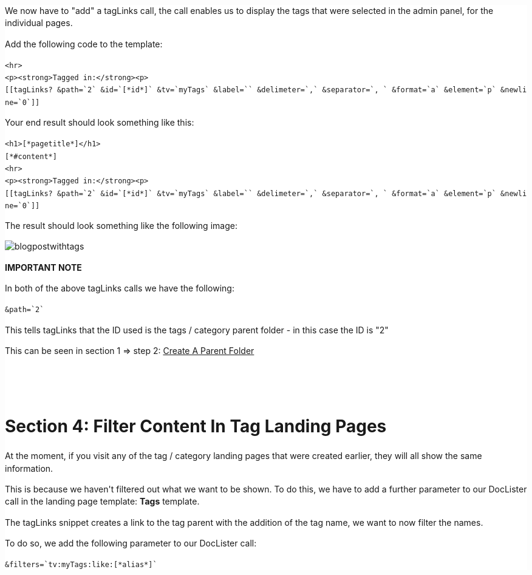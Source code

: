We now have to "add" a tagLinks call, the call enables us to display the tags that were selected in the admin panel, for the individual pages.

Add the following code to the template:

```
<hr>
<p><strong>Tagged in:</strong><p>
[[tagLinks? &path=`2` &id=`[*id*]` &tv=`myTags` &label=`` &delimeter=`,` &separator=`, ` &format=`a` &element=`p` &newline=`0`]]
```

Your end result should look something like this:

```
<h1>[*pagetitle*]</h1>
[*#content*]
<hr>
<p><strong>Tagged in:</strong><p>
[[tagLinks? &path=`2` &id=`[*id*]` &tv=`myTags` &label=`` &delimeter=`,` &separator=`, ` &format=`a` &element=`p` &newline=`0`]]
```

The result should look something like the following image:

![blogpostwithtags](https://user-images.githubusercontent.com/1859868/113868602-24100500-97b0-11eb-8b04-49f4434f6462.png)

**IMPORTANT NOTE**

In both of the above tagLinks calls we have the following:

```
&path=`2`
```

This tells tagLinks that the ID used is the tags / category parent folder - in this case the ID is "2"

This can be seen in section 1 => step 2: [Create A Parent Folder](#create-a-parent-folder)

<br>
<br>

# Section 4: Filter Content In Tag Landing Pages

At the moment, if you visit any of the tag / category landing pages that were created earlier, they will all show the same information.

This is because we haven't filtered out what we want to be shown. To do this, we have to add a further parameter to our DocLister call in the landing page template: **Tags** template.

The tagLinks snippet creates a link to the tag parent with the addition of the tag name, we want to now filter the names.

To do so, we add the following parameter to our DocLister call:

```
&filters=`tv:myTags:like:[*alias*]`
```
